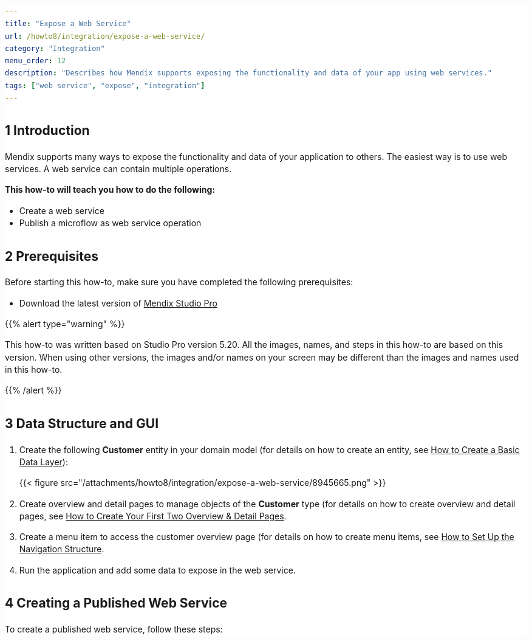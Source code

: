 ```yaml
---
title: "Expose a Web Service"
url: /howto8/integration/expose-a-web-service/
category: "Integration"
menu_order: 12
description: "Describes how Mendix supports exposing the functionality and data of your app using web services."
tags: ["web service", "expose", "integration"]
---
```


## 1 Introduction

Mendix supports many ways to expose the functionality and data of your application to others. The easiest way is to use web services. A web service can contain multiple operations.

**This how-to will teach you how to do the following:**

* Create a web service
* Publish a microflow as web service operation

## 2 Prerequisites

Before starting this how-to, make sure you have completed the following prerequisites:

* Download the latest version of [Mendix Studio Pro](https://marketplace.mendix.com/)

{{% alert type="warning" %}}

This how-to was written based on Studio Pro version 5.20. All the images, names, and steps in this how-to are based on this version. When using other versions, the images and/or names on your screen may be different than the images and names used in this how-to.

{{% /alert %}}

## 3 Data Structure and GUI

1. Create the following **Customer** entity in your domain model (for details on how to create an entity, see [How to Create a Basic Data Layer](/howto8/data-models/create-a-basic-data-layer/)):

    {{< figure src="/attachments/howto8/integration/expose-a-web-service/8945665.png" >}}

2. Create overview and detail pages to manage objects of the **Customer** type (for details on how to create overview and detail pages, see [How to Create Your First Two Overview & Detail Pages](/howto8/front-end/create-your-first-two-overview-and-detail-pages/).
3. Create a menu item to access the customer overview page (for details on how to create menu items, see [How to Set Up the Navigation Structure](/howto8/general/setting-up-the-navigation-structure/).
4. Run the application and add some data to expose in the web service.

## <a name="4"></a>4 Creating a Published Web Service

To create a published web service, follow these steps:
